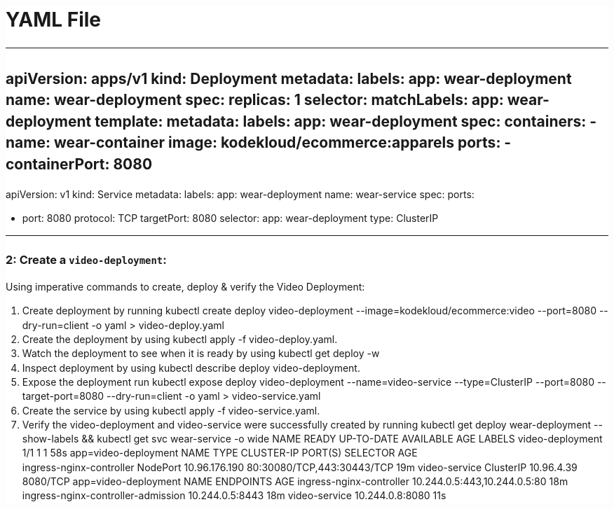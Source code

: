 # YAML File
---
apiVersion: apps/v1
kind: Deployment
metadata:
  labels:
    app: wear-deployment
  name: wear-deployment
spec:
  replicas: 1
  selector:
    matchLabels:
      app: wear-deployment
  template:
    metadata:
      labels:
        app: wear-deployment
    spec:
      containers:
      - name: wear-container
        image: kodekloud/ecommerce:apparels
        ports:
        - containerPort: 8080
---
apiVersion: v1
kind: Service
metadata:
  labels:
    app: wear-deployment
  name: wear-service
spec:
  ports:
  - port: 8080
    protocol: TCP
    targetPort: 8080
  selector:
    app: wear-deployment
  type: ClusterIP
---

### 2: **Create a `video-deployment`:**

Using imperative commands to create, deploy & verify the Video Deployment:
1. Create deployment by running kubectl create deploy video-deployment --image=kodekloud/ecommerce:video --port=8080 --dry-run=client -o yaml > video-deploy.yaml
2. Create the deployment by using kubectl apply -f video-deploy.yaml.
3. Watch the deployment to see when it is ready by using kubectl get deploy -w
4. Inspect deployment by using kubectl describe deploy video-deployment.
5. Expose the deployment run kubectl expose deploy video-deployment --name=video-service --type=ClusterIP --port=8080 --target-port=8080 --dry-run=client -o yaml > video-service.yaml
6. Create the service by using kubectl apply -f video-service.yaml.
7. Verify the video-deployment and video-service were successfully created by running kubectl get deploy wear-deployment --show-labels && kubectl get svc wear-service -o wide
NAME               READY   UP-TO-DATE   AVAILABLE   AGE   LABELS
video-deployment   1/1     1            1           58s   app=video-deployment
NAME                      TYPE        CLUSTER-IP    PORT(S)          SELECTOR    AGE   
ingress-nginx-controller  NodePort    10.96.176.190 80:30080/TCP,443:30443/TCP   19m
video-service             ClusterIP   10.96.4.39    8080/TCP         app=video-deployment
NAME                                 ENDPOINTS                      AGE
ingress-nginx-controller             10.244.0.5:443,10.244.0.5:80   18m
ingress-nginx-controller-admission   10.244.0.5:8443                18m
video-service                        10.244.0.8:8080                11s